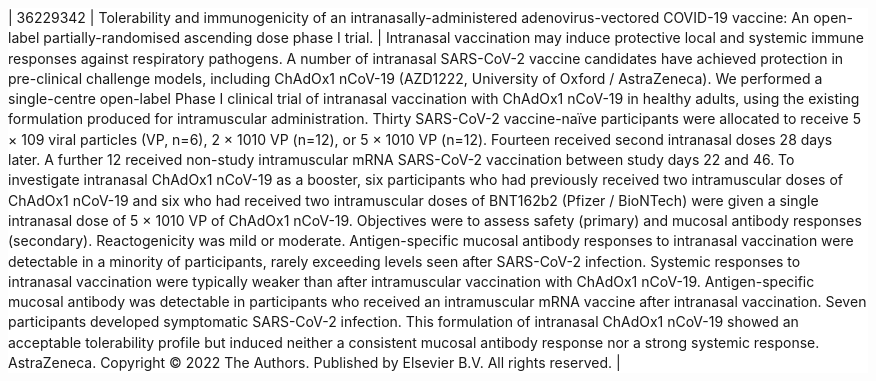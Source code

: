 | 36229342 | Tolerability and immunogenicity of an intranasally-administered adenovirus-vectored COVID-19 vaccine: An open-label partially-randomised ascending dose phase I trial.                                                    | Intranasal vaccination may induce protective local and systemic immune responses against respiratory pathogens. A number of intranasal SARS-CoV-2 vaccine candidates have achieved protection in pre-clinical challenge models, including ChAdOx1 nCoV-19 (AZD1222, University of Oxford / AstraZeneca). We performed a single-centre open-label Phase I clinical trial of intranasal vaccination with ChAdOx1 nCoV-19 in healthy adults, using the existing formulation produced for intramuscular administration. Thirty SARS-CoV-2 vaccine-naïve participants were allocated to receive 5 × 109 viral particles (VP, n=6), 2 × 1010 VP (n=12), or 5 × 1010 VP (n=12). Fourteen received second intranasal doses 28 days later. A further 12 received non-study intramuscular mRNA SARS-CoV-2 vaccination between study days 22 and 46. To investigate intranasal ChAdOx1 nCoV-19 as a booster, six participants who had previously received two intramuscular doses of ChAdOx1 nCoV-19 and six who had received two intramuscular doses of BNT162b2 (Pfizer / BioNTech) were given a single intranasal dose of 5 × 1010 VP of ChAdOx1 nCoV-19. Objectives were to assess safety (primary) and mucosal antibody responses (secondary). Reactogenicity was mild or moderate. Antigen-specific mucosal antibody responses to intranasal vaccination were detectable in a minority of participants, rarely exceeding levels seen after SARS-CoV-2 infection. Systemic responses to intranasal vaccination were typically weaker than after intramuscular vaccination with ChAdOx1 nCoV-19. Antigen-specific mucosal antibody was detectable in participants who received an intramuscular mRNA vaccine after intranasal vaccination. Seven participants developed symptomatic SARS-CoV-2 infection. This formulation of intranasal ChAdOx1 nCoV-19 showed an acceptable tolerability profile but induced neither a consistent mucosal antibody response nor a strong systemic response. AstraZeneca. Copyright © 2022 The Authors. Published by Elsevier B.V. All rights reserved.                                                                                                                                                                                                                                                                                                                                                                                                                                                                                                                                                                                                                                                                                                                                                                                                                                                                                                                                                                                                                                                                                                                                                                                                                                                                                                                                                                                                                                                                                                                                                                                                                                                                                                                                                                                                                                                                         |